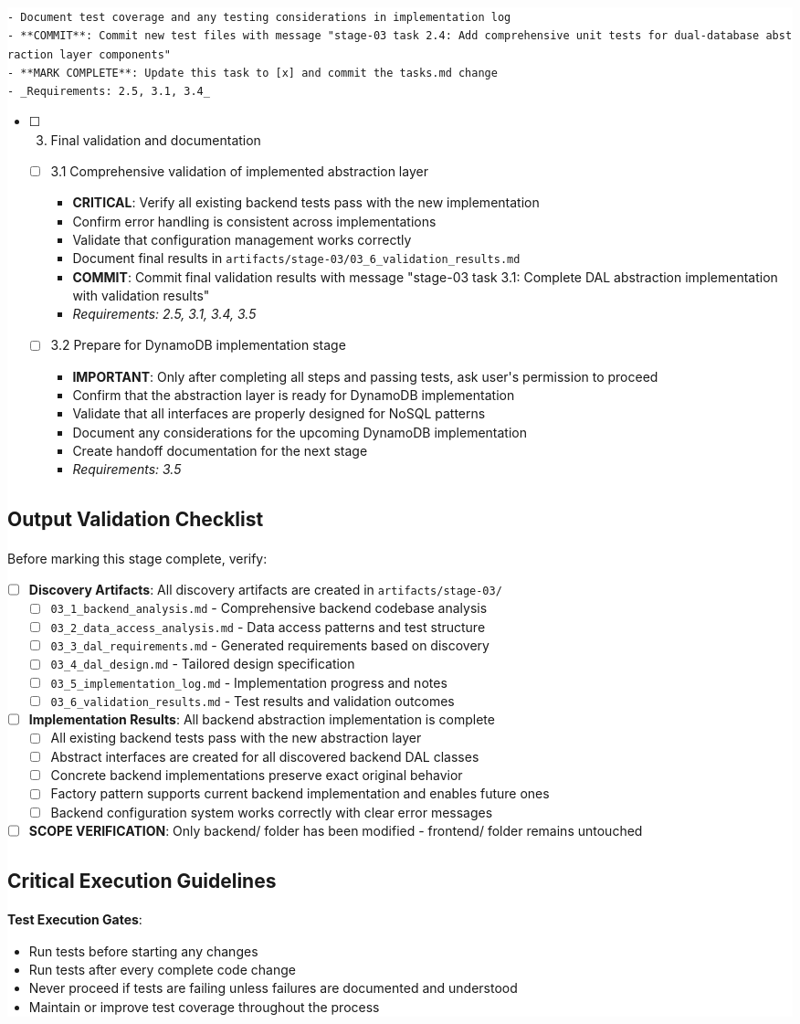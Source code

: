     - Document test coverage and any testing considerations in implementation log
    - **COMMIT**: Commit new test files with message "stage-03 task 2.4: Add comprehensive unit tests for dual-database abstraction layer components"
    - **MARK COMPLETE**: Update this task to [x] and commit the tasks.md change
    - _Requirements: 2.5, 3.1, 3.4_

- [ ] 3. Final validation and documentation
  - [ ] 3.1 Comprehensive validation of implemented abstraction layer
    - **CRITICAL**: Verify all existing backend tests pass with the new implementation
    - Confirm error handling is consistent across implementations
    - Validate that configuration management works correctly
    - Document final results in `artifacts/stage-03/03_6_validation_results.md`
    - **COMMIT**: Commit final validation results with message "stage-03 task 3.1: Complete DAL abstraction implementation with validation results"
    - _Requirements: 2.5, 3.1, 3.4, 3.5_

  - [ ] 3.2 Prepare for DynamoDB implementation stage
    - **IMPORTANT**: Only after completing all steps and passing tests, ask user's permission to proceed
    - Confirm that the abstraction layer is ready for DynamoDB implementation
    - Validate that all interfaces are properly designed for NoSQL patterns
    - Document any considerations for the upcoming DynamoDB implementation
    - Create handoff documentation for the next stage
    - _Requirements: 3.5_

## Output Validation Checklist

Before marking this stage complete, verify:
- [ ] **Discovery Artifacts**: All discovery artifacts are created in `artifacts/stage-03/`
  - [ ] `03_1_backend_analysis.md` - Comprehensive backend codebase analysis
  - [ ] `03_2_data_access_analysis.md` - Data access patterns and test structure
  - [ ] `03_3_dal_requirements.md` - Generated requirements based on discovery
  - [ ] `03_4_dal_design.md` - Tailored design specification
  - [ ] `03_5_implementation_log.md` - Implementation progress and notes
  - [ ] `03_6_validation_results.md` - Test results and validation outcomes
- [ ] **Implementation Results**: All backend abstraction implementation is complete
  - [ ] All existing backend tests pass with the new abstraction layer
  - [ ] Abstract interfaces are created for all discovered backend DAL classes
  - [ ] Concrete backend implementations preserve exact original behavior
  - [ ] Factory pattern supports current backend implementation and enables future ones
  - [ ] Backend configuration system works correctly with clear error messages
- [ ] **SCOPE VERIFICATION**: Only backend/ folder has been modified - frontend/ folder remains untouched

## Critical Execution Guidelines

**Test Execution Gates**:
- Run tests before starting any changes
- Run tests after every complete code change
- Never proceed if tests are failing unless failures are documented and understood
- Maintain or improve test coverage throughout the process
